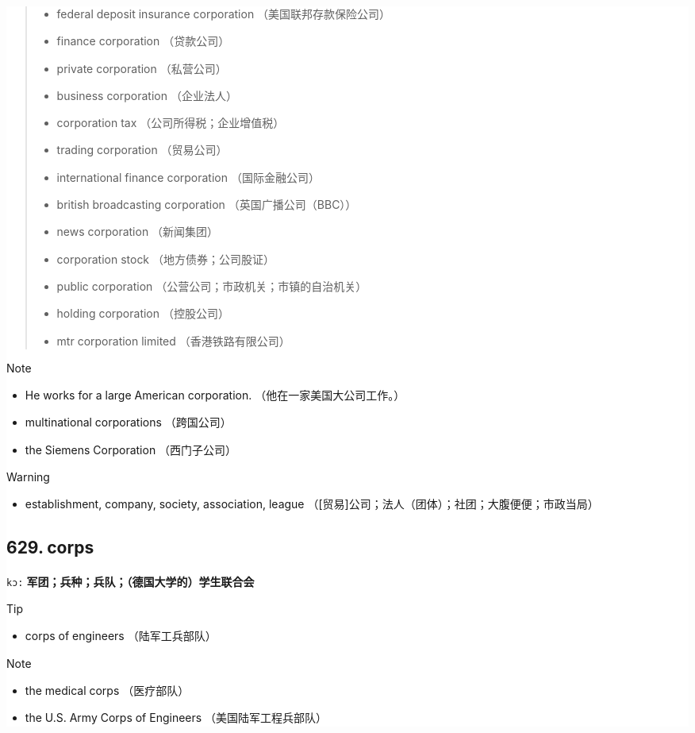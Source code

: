 > - federal deposit insurance corporation （美国联邦存款保险公司）
>
> - finance corporation （贷款公司）
>
> - private corporation （私营公司）
>
> - business corporation （企业法人）
>
> - corporation tax （公司所得税；企业增值税）
>
> - trading corporation （贸易公司）
>
> - international finance corporation （国际金融公司）
>
> - british broadcasting corporation （英国广播公司（BBC））
>
> - news corporation （新闻集团）
>
> - corporation stock （地方债券；公司股证）
>
> - public corporation （公营公司；市政机关；市镇的自治机关）
>
> - holding corporation （控股公司）
>
> - mtr corporation limited （香港铁路有限公司）
>

> [!NOTE]
>
> - He works for a large American corporation. （他在一家美国大公司工作。）
>
> - multinational corporations （跨国公司）
>
> - the Siemens Corporation （西门子公司）
>

> [!WARNING]
>
> - establishment, company, society, association, league （[贸易]公司；法人（团体）；社团；大腹便便；市政当局）
>

## 629. corps

`kɔ:`  **军团；兵种；兵队；（德国大学的）学生联合会**

> [!TIP]
>
> - corps of engineers （陆军工兵部队）
>

> [!NOTE]
>
> - the medical corps （医疗部队）
>
> - the U.S. Army Corps of Engineers （美国陆军工程兵部队）
>
